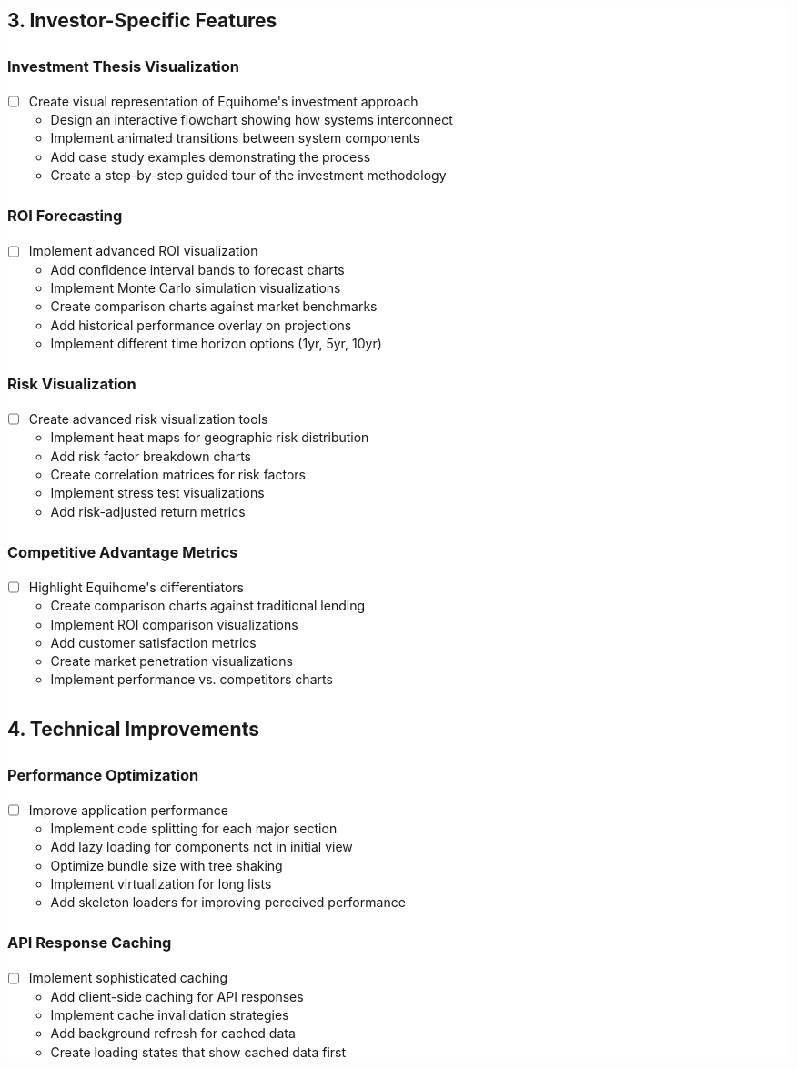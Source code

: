 ## 3. Investor-Specific Features

### Investment Thesis Visualization
- [ ] Create visual representation of Equihome's investment approach
  - Design an interactive flowchart showing how systems interconnect
  - Implement animated transitions between system components
  - Add case study examples demonstrating the process
  - Create a step-by-step guided tour of the investment methodology

### ROI Forecasting
- [ ] Implement advanced ROI visualization
  - Add confidence interval bands to forecast charts
  - Implement Monte Carlo simulation visualizations
  - Create comparison charts against market benchmarks
  - Add historical performance overlay on projections
  - Implement different time horizon options (1yr, 5yr, 10yr)

### Risk Visualization
- [ ] Create advanced risk visualization tools
  - Implement heat maps for geographic risk distribution
  - Add risk factor breakdown charts
  - Create correlation matrices for risk factors
  - Implement stress test visualizations
  - Add risk-adjusted return metrics

### Competitive Advantage Metrics
- [ ] Highlight Equihome's differentiators
  - Create comparison charts against traditional lending
  - Implement ROI comparison visualizations
  - Add customer satisfaction metrics
  - Create market penetration visualizations
  - Implement performance vs. competitors charts

## 4. Technical Improvements

### Performance Optimization
- [ ] Improve application performance
  - Implement code splitting for each major section
  - Add lazy loading for components not in initial view
  - Optimize bundle size with tree shaking
  - Implement virtualization for long lists
  - Add skeleton loaders for improving perceived performance

### API Response Caching
- [ ] Implement sophisticated caching
  - Add client-side caching for API responses
  - Implement cache invalidation strategies
  - Add background refresh for cached data
  - Create loading states that show cached data first
